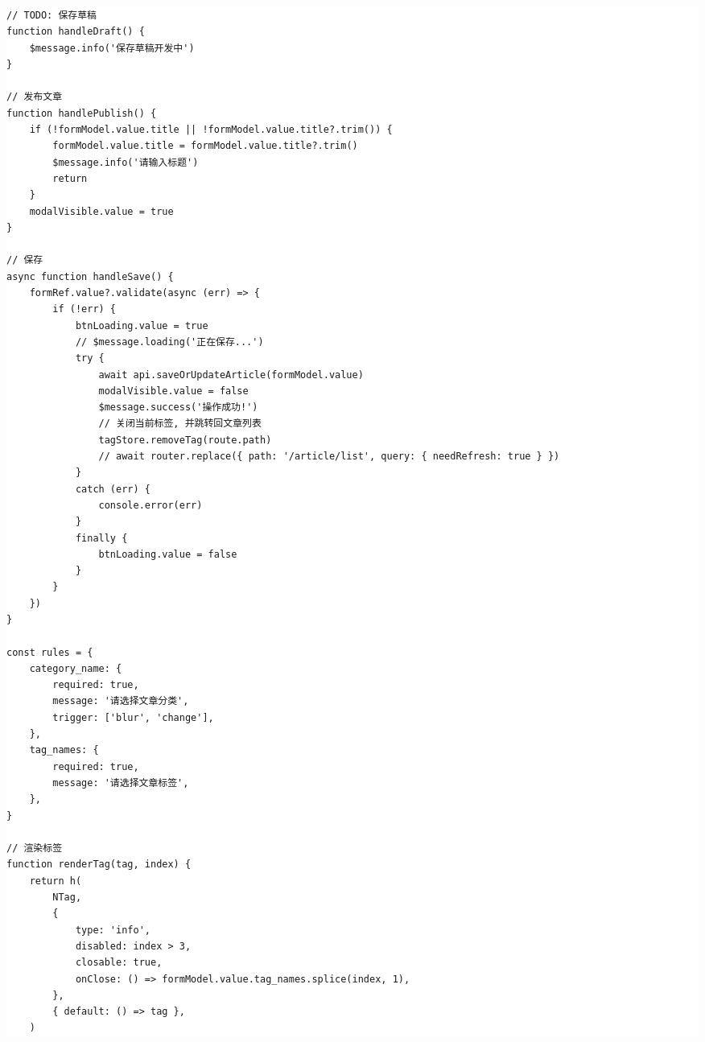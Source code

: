 ```vue
// TODO: 保存草稿
function handleDraft() {
    $message.info('保存草稿开发中')
}

// 发布文章
function handlePublish() {
    if (!formModel.value.title || !formModel.value.title?.trim()) {
        formModel.value.title = formModel.value.title?.trim()
        $message.info('请输入标题')
        return
    }
    modalVisible.value = true
}

// 保存
async function handleSave() {
    formRef.value?.validate(async (err) => {
        if (!err) {
            btnLoading.value = true
            // $message.loading('正在保存...')
            try {
                await api.saveOrUpdateArticle(formModel.value)
                modalVisible.value = false
                $message.success('操作成功!')
                // 关闭当前标签, 并跳转回文章列表
                tagStore.removeTag(route.path)
                // await router.replace({ path: '/article/list', query: { needRefresh: true } })
            }
            catch (err) {
                console.error(err)
            }
            finally {
                btnLoading.value = false
            }
        }
    })
}

const rules = {
    category_name: {
        required: true,
        message: '请选择文章分类',
        trigger: ['blur', 'change'],
    },
    tag_names: {
        required: true,
        message: '请选择文章标签',
    },
}

// 渲染标签
function renderTag(tag, index) {
    return h(
        NTag,
        {
            type: 'info',
            disabled: index > 3,
            closable: true,
            onClose: () => formModel.value.tag_names.splice(index, 1),
        },
        { default: () => tag },
    )
```